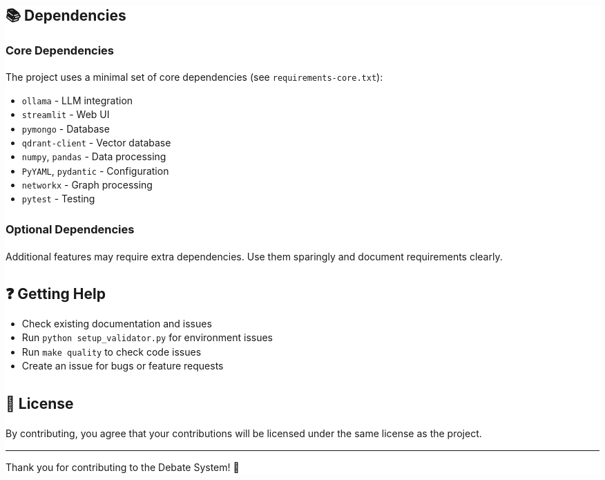 ## 📚 Dependencies

### Core Dependencies

The project uses a minimal set of core dependencies (see `requirements-core.txt`):

- `ollama` - LLM integration
- `streamlit` - Web UI
- `pymongo` - Database
- `qdrant-client` - Vector database
- `numpy`, `pandas` - Data processing
- `PyYAML`, `pydantic` - Configuration
- `networkx` - Graph processing
- `pytest` - Testing

### Optional Dependencies

Additional features may require extra dependencies. Use them sparingly and document requirements clearly.

## ❓ Getting Help

- Check existing documentation and issues
- Run `python setup_validator.py` for environment issues
- Run `make quality` to check code issues
- Create an issue for bugs or feature requests

## 📄 License

By contributing, you agree that your contributions will be licensed under the same license as the project.

---

Thank you for contributing to the Debate System! 🎉